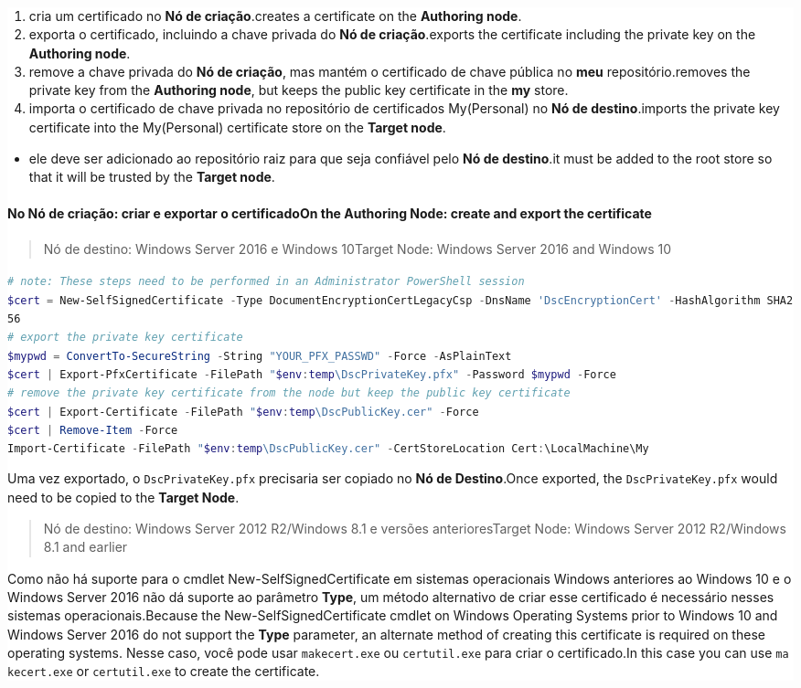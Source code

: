  1. <span data-ttu-id="c1b9a-171">cria um certificado no **Nó de criação**.</span><span class="sxs-lookup"><span data-stu-id="c1b9a-171">creates a certificate on the **Authoring node**.</span></span>
 2. <span data-ttu-id="c1b9a-172">exporta o certificado, incluindo a chave privada do **Nó de criação**.</span><span class="sxs-lookup"><span data-stu-id="c1b9a-172">exports the certificate including the private key on the **Authoring node**.</span></span>
 3. <span data-ttu-id="c1b9a-173">remove a chave privada do **Nó de criação**, mas mantém o certificado de chave pública no **meu** repositório.</span><span class="sxs-lookup"><span data-stu-id="c1b9a-173">removes the private key from the **Authoring node**, but keeps the public key certificate in the **my** store.</span></span>
 4. <span data-ttu-id="c1b9a-174">importa o certificado de chave privada no repositório de certificados My(Personal) no **Nó de destino**.</span><span class="sxs-lookup"><span data-stu-id="c1b9a-174">imports the private key certificate into the My(Personal) certificate store on the **Target node**.</span></span>
   - <span data-ttu-id="c1b9a-175">ele deve ser adicionado ao repositório raiz para que seja confiável pelo **Nó de destino**.</span><span class="sxs-lookup"><span data-stu-id="c1b9a-175">it must be added to the root store so that it will be trusted by the **Target node**.</span></span>

#### <a name="on-the-authoring-node-create-and-export-the-certificate"></a><span data-ttu-id="c1b9a-176">No Nó de criação: criar e exportar o certificado</span><span class="sxs-lookup"><span data-stu-id="c1b9a-176">On the Authoring Node: create and export the certificate</span></span>
><span data-ttu-id="c1b9a-177">Nó de destino: Windows Server 2016 e Windows 10</span><span class="sxs-lookup"><span data-stu-id="c1b9a-177">Target Node: Windows Server 2016 and Windows 10</span></span>

```powershell
# note: These steps need to be performed in an Administrator PowerShell session
$cert = New-SelfSignedCertificate -Type DocumentEncryptionCertLegacyCsp -DnsName 'DscEncryptionCert' -HashAlgorithm SHA256
# export the private key certificate
$mypwd = ConvertTo-SecureString -String "YOUR_PFX_PASSWD" -Force -AsPlainText
$cert | Export-PfxCertificate -FilePath "$env:temp\DscPrivateKey.pfx" -Password $mypwd -Force
# remove the private key certificate from the node but keep the public key certificate
$cert | Export-Certificate -FilePath "$env:temp\DscPublicKey.cer" -Force
$cert | Remove-Item -Force
Import-Certificate -FilePath "$env:temp\DscPublicKey.cer" -CertStoreLocation Cert:\LocalMachine\My
```
<span data-ttu-id="c1b9a-178">Uma vez exportado, o ```DscPrivateKey.pfx``` precisaria ser copiado no **Nó de Destino**.</span><span class="sxs-lookup"><span data-stu-id="c1b9a-178">Once exported, the ```DscPrivateKey.pfx``` would need to be copied to the **Target Node**.</span></span>

><span data-ttu-id="c1b9a-179">Nó de destino: Windows Server 2012 R2/Windows 8.1 e versões anteriores</span><span class="sxs-lookup"><span data-stu-id="c1b9a-179">Target Node: Windows Server 2012 R2/Windows 8.1 and earlier</span></span>

<span data-ttu-id="c1b9a-180">Como não há suporte para o cmdlet New-SelfSignedCertificate em sistemas operacionais Windows anteriores ao Windows 10 e o Windows Server 2016 não dá suporte ao parâmetro **Type**, um método alternativo de criar esse certificado é necessário nesses sistemas operacionais.</span><span class="sxs-lookup"><span data-stu-id="c1b9a-180">Because the New-SelfSignedCertificate cmdlet on Windows Operating Systems prior to Windows 10 and Windows Server 2016 do not support the **Type** parameter, an alternate method of creating this certificate is required on these operating systems.</span></span>
<span data-ttu-id="c1b9a-181">Nesse caso, você pode usar ```makecert.exe``` ou ```certutil.exe``` para criar o certificado.</span><span class="sxs-lookup"><span data-stu-id="c1b9a-181">In this case you can use ```makecert.exe``` or ```certutil.exe``` to create the certificate.</span></span>
